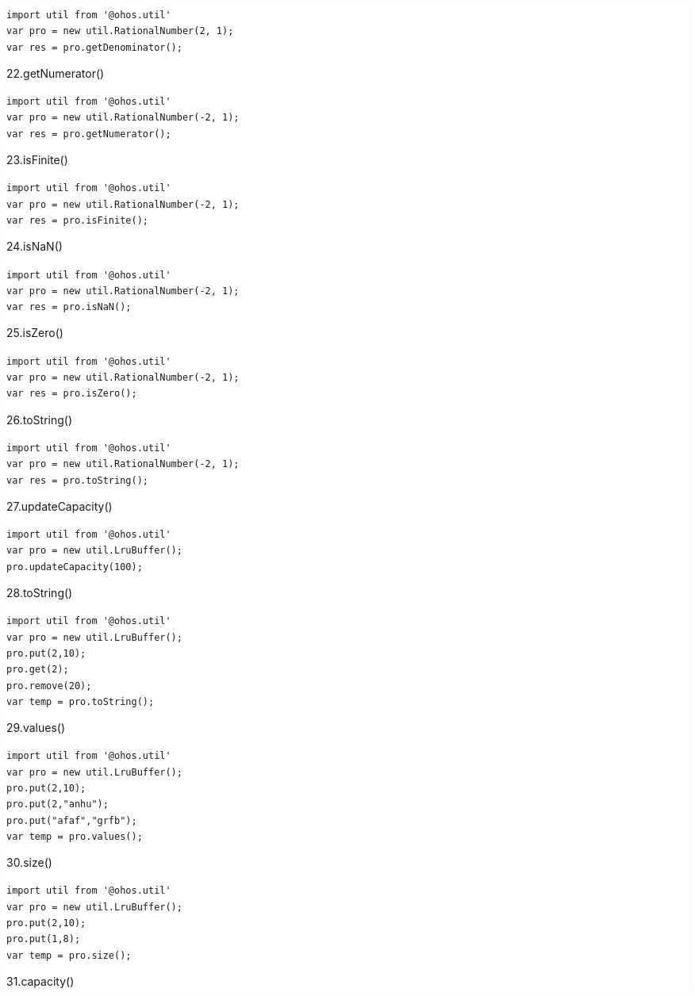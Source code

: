 ```
import util from '@ohos.util'
var pro = new util.RationalNumber(2, 1);
var res = pro.getDenominator();
```
22.getNumerator()
```
import util from '@ohos.util'
var pro = new util.RationalNumber(-2, 1);
var res = pro.getNumerator();
```
23.isFinite()
```
import util from '@ohos.util'
var pro = new util.RationalNumber(-2, 1);
var res = pro.isFinite();
```
24.isNaN()
```
import util from '@ohos.util'
var pro = new util.RationalNumber(-2, 1);
var res = pro.isNaN();
```
25.isZero()
```
import util from '@ohos.util'
var pro = new util.RationalNumber(-2, 1);
var res = pro.isZero();
```
26.toString()
```
import util from '@ohos.util'
var pro = new util.RationalNumber(-2, 1);
var res = pro.toString();
```
27.updateCapacity() 
```
import util from '@ohos.util'
var pro = new util.LruBuffer();
pro.updateCapacity(100);
```
28.toString()
```
import util from '@ohos.util'
var pro = new util.LruBuffer();
pro.put(2,10);
pro.get(2);
pro.remove(20);
var temp = pro.toString();
```
29.values()
```
import util from '@ohos.util'
var pro = new util.LruBuffer();
pro.put(2,10);
pro.put(2,"anhu");
pro.put("afaf","grfb");
var temp = pro.values();
```
30.size()
```
import util from '@ohos.util'
var pro = new util.LruBuffer();
pro.put(2,10);
pro.put(1,8);
var temp = pro.size();
```
31.capacity()